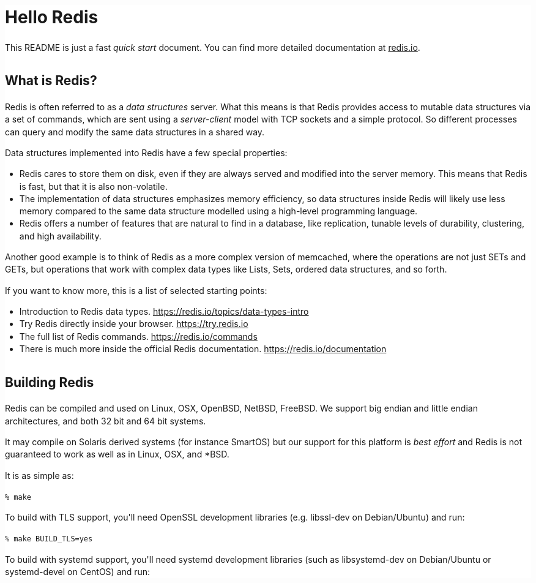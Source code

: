 # Hello Redis

This README is just a fast *quick start* document. You can find more detailed documentation at [redis.io](https://redis.io).

What is Redis?
--------------

Redis is often referred to as a *data structures* server. What this means is that Redis provides access to mutable data structures via a set of commands, which are sent using a *server-client* model with TCP sockets and a simple protocol. So different processes can query and modify the same data structures in a shared way.

Data structures implemented into Redis have a few special properties:

* Redis cares to store them on disk, even if they are always served and modified into the server memory. This means that Redis is fast, but that it is also non-volatile.
* The implementation of data structures emphasizes memory efficiency, so data structures inside Redis will likely use less memory compared to the same data structure modelled using a high-level programming language.
* Redis offers a number of features that are natural to find in a database, like replication, tunable levels of durability, clustering, and high availability.

Another good example is to think of Redis as a more complex version of memcached, where the operations are not just SETs and GETs, but operations that work with complex data types like Lists, Sets, ordered data structures, and so forth.

If you want to know more, this is a list of selected starting points:

* Introduction to Redis data types. https://redis.io/topics/data-types-intro
* Try Redis directly inside your browser. https://try.redis.io
* The full list of Redis commands. https://redis.io/commands
* There is much more inside the official Redis documentation. https://redis.io/documentation

Building Redis
--------------

Redis can be compiled and used on Linux, OSX, OpenBSD, NetBSD, FreeBSD.
We support big endian and little endian architectures, and both 32 bit
and 64 bit systems.

It may compile on Solaris derived systems (for instance SmartOS) but our
support for this platform is *best effort* and Redis is not guaranteed to
work as well as in Linux, OSX, and \*BSD.

It is as simple as:

    % make

To build with TLS support, you'll need OpenSSL development libraries (e.g.
libssl-dev on Debian/Ubuntu) and run:

    % make BUILD_TLS=yes

To build with systemd support, you'll need systemd development libraries (such 
as libsystemd-dev on Debian/Ubuntu or systemd-devel on CentOS) and run:
